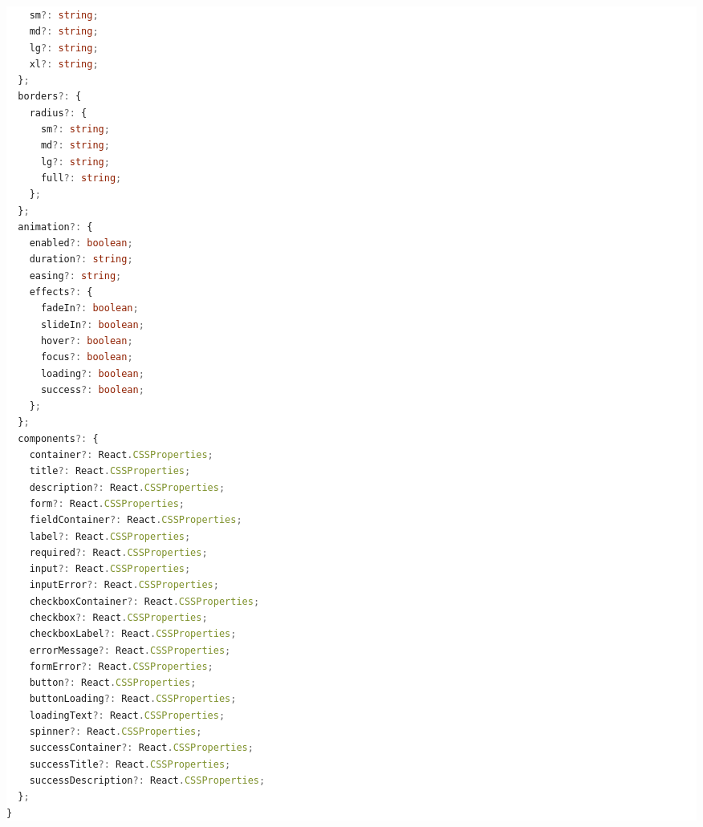```typescript
    sm?: string;
    md?: string;
    lg?: string;
    xl?: string;
  };
  borders?: {
    radius?: {
      sm?: string;
      md?: string;
      lg?: string;
      full?: string;
    };
  };
  animation?: {
    enabled?: boolean;
    duration?: string;
    easing?: string;
    effects?: {
      fadeIn?: boolean;
      slideIn?: boolean;
      hover?: boolean;
      focus?: boolean;
      loading?: boolean;
      success?: boolean;
    };
  };
  components?: {
    container?: React.CSSProperties;
    title?: React.CSSProperties;
    description?: React.CSSProperties;
    form?: React.CSSProperties;
    fieldContainer?: React.CSSProperties;
    label?: React.CSSProperties;
    required?: React.CSSProperties;
    input?: React.CSSProperties;
    inputError?: React.CSSProperties;
    checkboxContainer?: React.CSSProperties;
    checkbox?: React.CSSProperties;
    checkboxLabel?: React.CSSProperties;
    errorMessage?: React.CSSProperties;
    formError?: React.CSSProperties;
    button?: React.CSSProperties;
    buttonLoading?: React.CSSProperties;
    loadingText?: React.CSSProperties;
    spinner?: React.CSSProperties;
    successContainer?: React.CSSProperties;
    successTitle?: React.CSSProperties;
    successDescription?: React.CSSProperties;
  };
}
```
